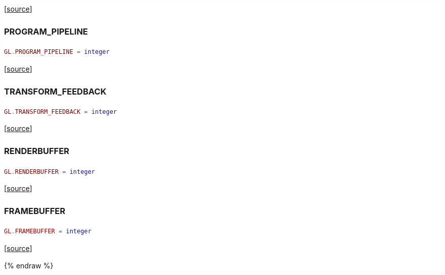 [<a href="https://github.com/rhys-vdw/RecoilEngine/blob/39a0440f8b3d03a340a3db9cfeb2e589c3e7d595/rts/Lua/LuaConstGL.cpp#L714-L714" target="_blank">source</a>]








### PROGRAM_PIPELINE

```lua
GL.PROGRAM_PIPELINE = integer
```

[<a href="https://github.com/rhys-vdw/RecoilEngine/blob/39a0440f8b3d03a340a3db9cfeb2e589c3e7d595/rts/Lua/LuaConstGL.cpp#L716-L716" target="_blank">source</a>]








### TRANSFORM_FEEDBACK

```lua
GL.TRANSFORM_FEEDBACK = integer
```

[<a href="https://github.com/rhys-vdw/RecoilEngine/blob/39a0440f8b3d03a340a3db9cfeb2e589c3e7d595/rts/Lua/LuaConstGL.cpp#L718-L718" target="_blank">source</a>]








### RENDERBUFFER

```lua
GL.RENDERBUFFER = integer
```

[<a href="https://github.com/rhys-vdw/RecoilEngine/blob/39a0440f8b3d03a340a3db9cfeb2e589c3e7d595/rts/Lua/LuaConstGL.cpp#L720-L720" target="_blank">source</a>]








### FRAMEBUFFER

```lua
GL.FRAMEBUFFER = integer
```

[<a href="https://github.com/rhys-vdw/RecoilEngine/blob/39a0440f8b3d03a340a3db9cfeb2e589c3e7d595/rts/Lua/LuaConstGL.cpp#L722-L722" target="_blank">source</a>]











{% endraw %}